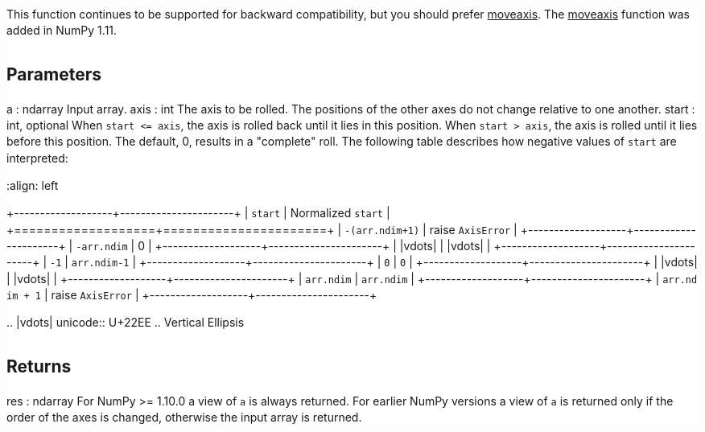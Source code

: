 This function continues to be supported for backward compatibility, but you
should prefer [moveaxis](#moveaxis). The [moveaxis](#moveaxis) function was added in NumPy
1.11.

Parameters
----------
a : ndarray
    Input array.
axis : int
    The axis to be rolled. The positions of the other axes do not
    change relative to one another.
start : int, optional
    When ``start <= axis``, the axis is rolled back until it lies in
    this position. When ``start > axis``, the axis is rolled until it
    lies before this position. The default, 0, results in a "complete"
    roll. The following table describes how negative values of ``start``
    are interpreted:

:align: left

+-------------------+----------------------+
|     ``start``     | Normalized ``start`` |
+===================+======================+
| ``-(arr.ndim+1)`` | raise ``AxisError``  |
+-------------------+----------------------+
| ``-arr.ndim``     | 0                    |
+-------------------+----------------------+
| |vdots|           | |vdots|              |
+-------------------+----------------------+
| ``-1``            | ``arr.ndim-1``       |
+-------------------+----------------------+
| ``0``             | ``0``                |
+-------------------+----------------------+
| |vdots|           | |vdots|              |
+-------------------+----------------------+
| ``arr.ndim``      | ``arr.ndim``         |
+-------------------+----------------------+
| ``arr.ndim + 1``  | raise ``AxisError``  |
+-------------------+----------------------+

.. |vdots|   unicode:: U+22EE .. Vertical Ellipsis

Returns
-------
res : ndarray
    For NumPy >= 1.10.0 a view of `a` is always returned. For earlier
    NumPy versions a view of `a` is returned only if the order of the
    axes is changed, otherwise the input array is returned.
